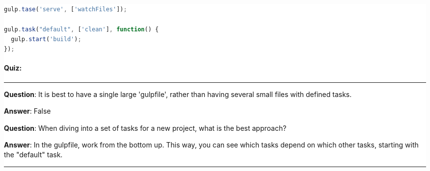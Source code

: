 ```javascript
gulp.tase('serve', ['watchFiles']);

gulp.task("default", ['clean'], function() {
  gulp.start('build');
});
```

#### Quiz:

---

**Question**: It is best to have a single large 'gulpfile', rather than having several small files with defined tasks.

**Answer**: False

**Question**: When diving into a set of tasks for a new project, what is the best approach?

**Answer**: In the gulpfile, work from the bottom up. This way, you can see which tasks depend on which other tasks, starting with the "default" task.

---